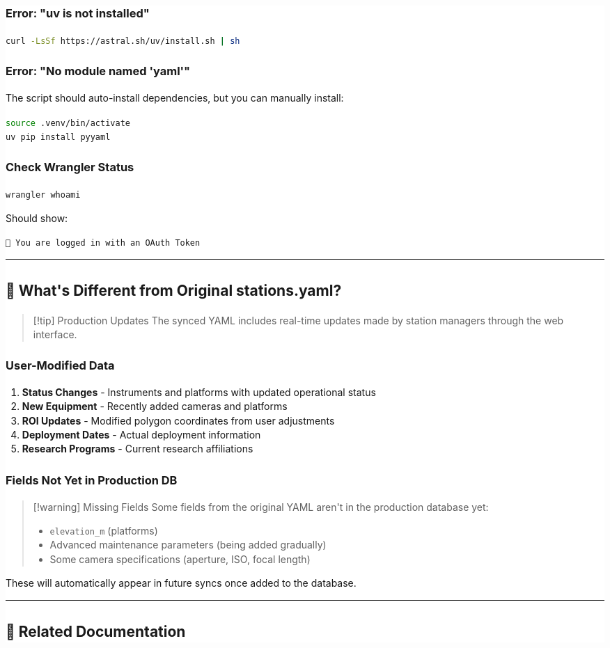 ### Error: "uv is not installed"

```bash
curl -LsSf https://astral.sh/uv/install.sh | sh
```

### Error: "No module named 'yaml'"

The script should auto-install dependencies, but you can manually install:

```bash
source .venv/bin/activate
uv pip install pyyaml
```

### Check Wrangler Status

```bash
wrangler whoami
```

Should show:
```
👋 You are logged in with an OAuth Token
```

---

## 📝 What's Different from Original stations.yaml?

> [!tip] Production Updates
> The synced YAML includes real-time updates made by station managers through the web interface.

### User-Modified Data

1. **Status Changes** - Instruments and platforms with updated operational status
2. **New Equipment** - Recently added cameras and platforms
3. **ROI Updates** - Modified polygon coordinates from user adjustments
4. **Deployment Dates** - Actual deployment information
5. **Research Programs** - Current research affiliations

### Fields Not Yet in Production DB

> [!warning] Missing Fields
> Some fields from the original YAML aren't in the production database yet:
> - `elevation_m` (platforms)
> - Advanced maintenance parameters (being added gradually)
> - Some camera specifications (aperture, ISO, focal length)

These will automatically appear in future syncs once added to the database.

---

## 🔗 Related Documentation

